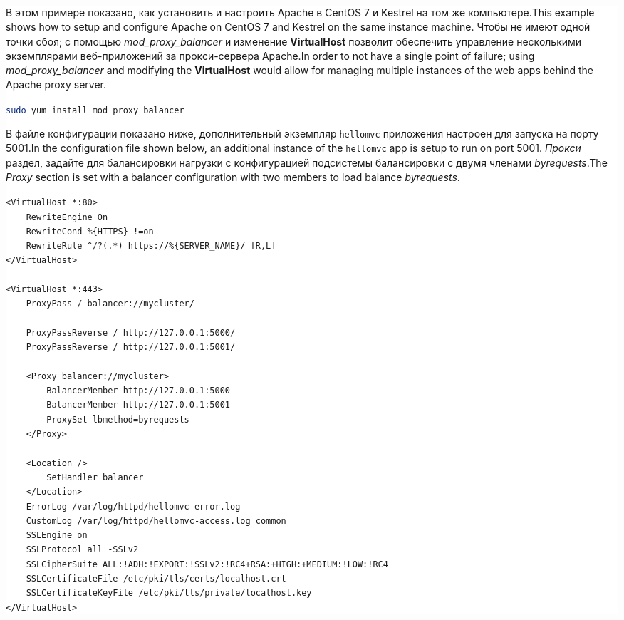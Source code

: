 <span data-ttu-id="30848-224">В этом примере показано, как установить и настроить Apache в CentOS 7 и Kestrel на том же компьютере.</span><span class="sxs-lookup"><span data-stu-id="30848-224">This example shows how to setup and configure Apache on CentOS 7 and Kestrel on the same instance machine.</span></span> <span data-ttu-id="30848-225">Чтобы не имеют одной точки сбоя; с помощью *mod_proxy_balancer* и изменение **VirtualHost** позволит обеспечить управление несколькими экземплярами веб-приложений за прокси-сервера Apache.</span><span class="sxs-lookup"><span data-stu-id="30848-225">In order to not have a single point of failure; using *mod_proxy_balancer* and modifying the **VirtualHost** would allow for managing multiple instances of the web apps behind the Apache proxy server.</span></span>

```bash
sudo yum install mod_proxy_balancer
```

<span data-ttu-id="30848-226">В файле конфигурации показано ниже, дополнительный экземпляр `hellomvc` приложения настроен для запуска на порту 5001.</span><span class="sxs-lookup"><span data-stu-id="30848-226">In the configuration file shown below, an additional instance of the `hellomvc` app is setup to run on port 5001.</span></span> <span data-ttu-id="30848-227">*Прокси* раздел, задайте для балансировки нагрузки с конфигурацией подсистемы балансировки с двумя членами *byrequests*.</span><span class="sxs-lookup"><span data-stu-id="30848-227">The *Proxy* section is set with a balancer configuration with two members to load balance *byrequests*.</span></span>

```
<VirtualHost *:80>
    RewriteEngine On
    RewriteCond %{HTTPS} !=on
    RewriteRule ^/?(.*) https://%{SERVER_NAME}/ [R,L]
</VirtualHost>

<VirtualHost *:443>
    ProxyPass / balancer://mycluster/ 

    ProxyPassReverse / http://127.0.0.1:5000/
    ProxyPassReverse / http://127.0.0.1:5001/

    <Proxy balancer://mycluster>
        BalancerMember http://127.0.0.1:5000
        BalancerMember http://127.0.0.1:5001 
        ProxySet lbmethod=byrequests
    </Proxy>

    <Location />
        SetHandler balancer
    </Location>
    ErrorLog /var/log/httpd/hellomvc-error.log
    CustomLog /var/log/httpd/hellomvc-access.log common
    SSLEngine on
    SSLProtocol all -SSLv2
    SSLCipherSuite ALL:!ADH:!EXPORT:!SSLv2:!RC4+RSA:+HIGH:+MEDIUM:!LOW:!RC4
    SSLCertificateFile /etc/pki/tls/certs/localhost.crt
    SSLCertificateKeyFile /etc/pki/tls/private/localhost.key
</VirtualHost>
```
